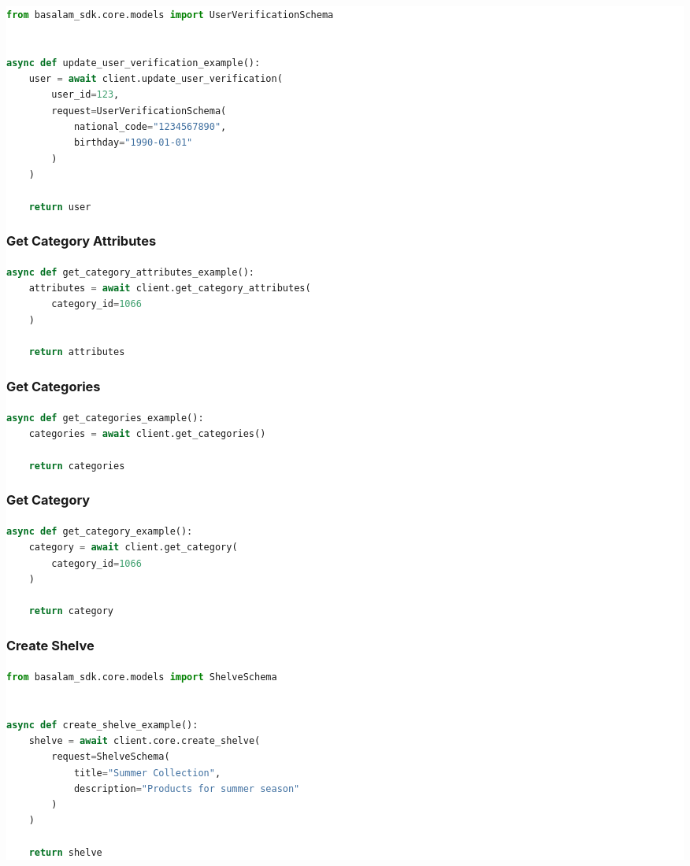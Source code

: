 ```python
from basalam_sdk.core.models import UserVerificationSchema


async def update_user_verification_example():
    user = await client.update_user_verification(
        user_id=123,
        request=UserVerificationSchema(
            national_code="1234567890",
            birthday="1990-01-01"
        )
    )

    return user
```

### Get Category Attributes

```python
async def get_category_attributes_example():
    attributes = await client.get_category_attributes(
        category_id=1066
    )

    return attributes
```

### Get Categories

```python
async def get_categories_example():
    categories = await client.get_categories()

    return categories
```

### Get Category

```python
async def get_category_example():
    category = await client.get_category(
        category_id=1066
    )

    return category
```

### Create Shelve

```python
from basalam_sdk.core.models import ShelveSchema


async def create_shelve_example():
    shelve = await client.core.create_shelve(
        request=ShelveSchema(
            title="Summer Collection",
            description="Products for summer season"
        )
    )

    return shelve
```
